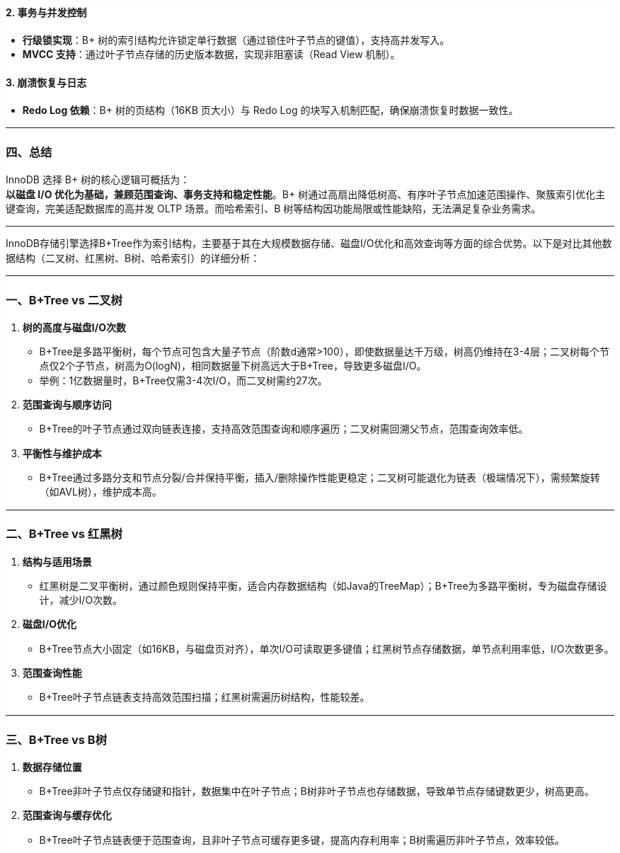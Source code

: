 #### 2. **事务与并发控制**
- **行级锁实现**：B+ 树的索引结构允许锁定单行数据（通过锁住叶子节点的键值），支持高并发写入。
- **MVCC 支持**：通过叶子节点存储的历史版本数据，实现非阻塞读（Read View 机制）。

#### 3. **崩溃恢复与日志**
- **Redo Log 依赖**：B+ 树的页结构（16KB 页大小）与 Redo Log 的块写入机制匹配，确保崩溃恢复时数据一致性。

---

### **四、总结**
InnoDB 选择 B+ 树的核心逻辑可概括为：  
**以磁盘 I/O 优化为基础，兼顾范围查询、事务支持和稳定性能**。B+ 树通过高扇出降低树高、有序叶子节点加速范围操作、聚簇索引优化主键查询，完美适配数据库的高并发 OLTP 场景。而哈希索引、B 树等结构因功能局限或性能缺陷，无法满足复杂业务需求。

---



InnoDB存储引擎选择B+Tree作为索引结构，主要基于其在大规模数据存储、磁盘I/O优化和高效查询等方面的综合优势。以下是对比其他数据结构（二叉树、红黑树、B树、哈希索引）的详细分析：

---

### **一、B+Tree vs 二叉树**
1. **树的高度与磁盘I/O次数**
    - B+Tree是多路平衡树，每个节点可包含大量子节点（阶数d通常>100），即使数据量达千万级，树高仍维持在3-4层；二叉树每个节点仅2个子节点，树高为O(logN)，相同数据量下树高远大于B+Tree，导致更多磁盘I/O。
    - 举例：1亿数据量时，B+Tree仅需3-4次I/O，而二叉树需约27次。

2. **范围查询与顺序访问**
    - B+Tree的叶子节点通过双向链表连接，支持高效范围查询和顺序遍历；二叉树需回溯父节点，范围查询效率低。

3. **平衡性与维护成本**
    - B+Tree通过多路分支和节点分裂/合并保持平衡，插入/删除操作性能更稳定；二叉树可能退化为链表（极端情况下），需频繁旋转（如AVL树），维护成本高。

---

### **二、B+Tree vs 红黑树**
1. **结构与适用场景**
    - 红黑树是二叉平衡树，通过颜色规则保持平衡，适合内存数据结构（如Java的TreeMap）；B+Tree为多路平衡树，专为磁盘存储设计，减少I/O次数。

2. **磁盘I/O优化**
    - B+Tree节点大小固定（如16KB，与磁盘页对齐），单次I/O可读取更多键值；红黑树节点存储数据，单节点利用率低，I/O次数更多。

3. **范围查询性能**
    - B+Tree叶子节点链表支持高效范围扫描；红黑树需遍历树结构，性能较差。

---

### **三、B+Tree vs B树**
1. **数据存储位置**
    - B+Tree非叶子节点仅存储键和指针，数据集中在叶子节点；B树非叶子节点也存储数据，导致单节点存储键数更少，树高更高。

2. **范围查询与缓存优化**
    - B+Tree叶子节点链表便于范围查询，且非叶子节点可缓存更多键，提高内存利用率；B树需遍历非叶子节点，效率较低。
